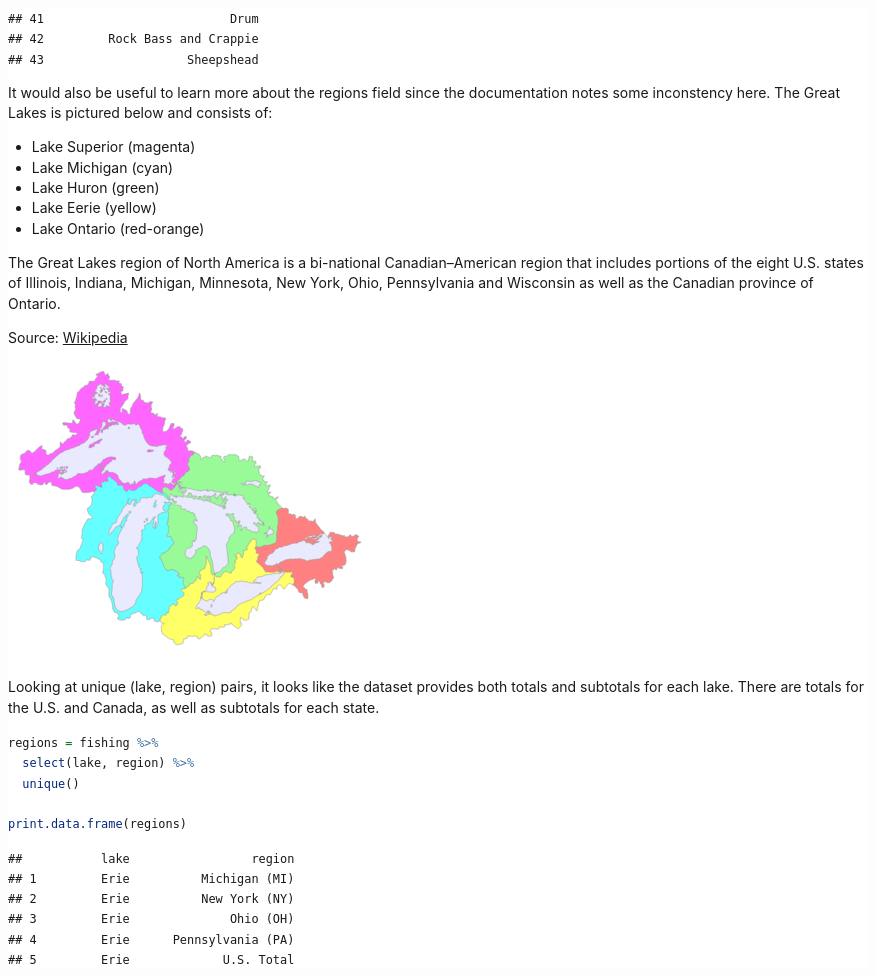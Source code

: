    ## 41                          Drum
    ## 42         Rock Bass and Crappie
    ## 43                    Sheepshead

It would also be useful to learn more about the regions field since the
documentation notes some inconstency here. The Great Lakes is pictured
below and consists of:

  - Lake Superior (magenta)
  - Lake Michigan (cyan)
  - Lake Huron (green)
  - Lake Eerie (yellow)
  - Lake Ontario (red-orange)

The Great Lakes region of North America is a bi-national
Canadian–American region that includes portions of the eight U.S.
states of Illinois, Indiana, Michigan, Minnesota, New York, Ohio,
Pennsylvania and Wisconsin as well as the Canadian province of Ontario.

Source: [Wikipedia](https://en.wikipedia.org/wiki/Great_Lakes_region)

![The Great Lakes Basin](Great_Lakes_Basin.png)

Looking at unique (lake, region) pairs, it looks like the dataset
provides both totals and subtotals for each lake. There are totals for
the U.S. and Canada, as well as subtotals for each state.

``` r
regions = fishing %>%
  select(lake, region) %>%
  unique() 

print.data.frame(regions)
```

    ##           lake                 region
    ## 1         Erie          Michigan (MI)
    ## 2         Erie          New York (NY)
    ## 3         Erie              Ohio (OH)
    ## 4         Erie      Pennsylvania (PA)
    ## 5         Erie             U.S. Total